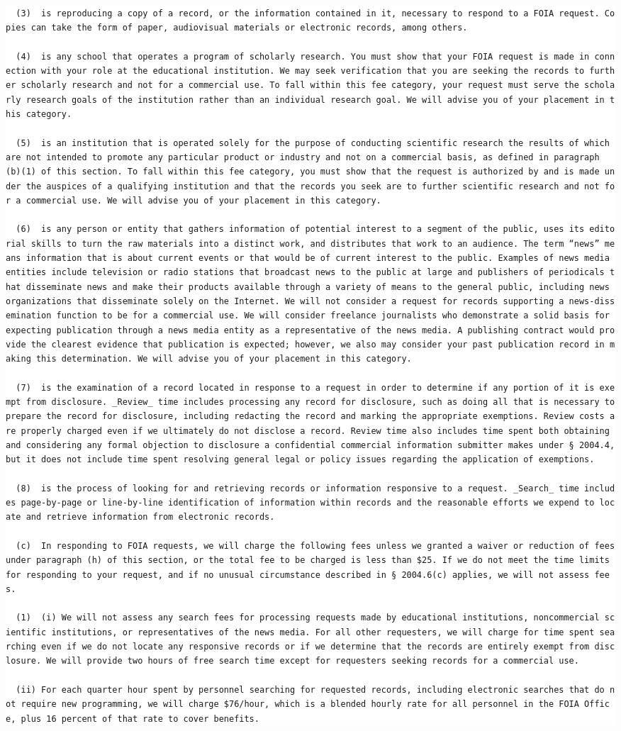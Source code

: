       (3)  is reproducing a copy of a record, or the information contained in it, necessary to respond to a FOIA request. Copies can take the form of paper, audiovisual materials or electronic records, among others.

      (4)  is any school that operates a program of scholarly research. You must show that your FOIA request is made in connection with your role at the educational institution. We may seek verification that you are seeking the records to further scholarly research and not for a commercial use. To fall within this fee category, your request must serve the scholarly research goals of the institution rather than an individual research goal. We will advise you of your placement in this category.

      (5)  is an institution that is operated solely for the purpose of conducting scientific research the results of which are not intended to promote any particular product or industry and not on a commercial basis, as defined in paragraph (b)(1) of this section. To fall within this fee category, you must show that the request is authorized by and is made under the auspices of a qualifying institution and that the records you seek are to further scientific research and not for a commercial use. We will advise you of your placement in this category.

      (6)  is any person or entity that gathers information of potential interest to a segment of the public, uses its editorial skills to turn the raw materials into a distinct work, and distributes that work to an audience. The term “news” means information that is about current events or that would be of current interest to the public. Examples of news media entities include television or radio stations that broadcast news to the public at large and publishers of periodicals that disseminate news and make their products available through a variety of means to the general public, including news organizations that disseminate solely on the Internet. We will not consider a request for records supporting a news-dissemination function to be for a commercial use. We will consider freelance journalists who demonstrate a solid basis for expecting publication through a news media entity as a representative of the news media. A publishing contract would provide the clearest evidence that publication is expected; however, we also may consider your past publication record in making this determination. We will advise you of your placement in this category.

      (7)  is the examination of a record located in response to a request in order to determine if any portion of it is exempt from disclosure. _Review_ time includes processing any record for disclosure, such as doing all that is necessary to prepare the record for disclosure, including redacting the record and marking the appropriate exemptions. Review costs are properly charged even if we ultimately do not disclose a record. Review time also includes time spent both obtaining and considering any formal objection to disclosure a confidential commercial information submitter makes under § 2004.4, but it does not include time spent resolving general legal or policy issues regarding the application of exemptions.

      (8)  is the process of looking for and retrieving records or information responsive to a request. _Search_ time includes page-by-page or line-by-line identification of information within records and the reasonable efforts we expend to locate and retrieve information from electronic records.

      (c)  In responding to FOIA requests, we will charge the following fees unless we granted a waiver or reduction of fees under paragraph (h) of this section, or the total fee to be charged is less than $25. If we do not meet the time limits for responding to your request, and if no unusual circumstance described in § 2004.6(c) applies, we will not assess fees.

      (1)  (i) We will not assess any search fees for processing requests made by educational institutions, noncommercial scientific institutions, or representatives of the news media. For all other requesters, we will charge for time spent searching even if we do not locate any responsive records or if we determine that the records are entirely exempt from disclosure. We will provide two hours of free search time except for requesters seeking records for a commercial use.

      (ii) For each quarter hour spent by personnel searching for requested records, including electronic searches that do not require new programming, we will charge $76/hour, which is a blended hourly rate for all personnel in the FOIA Office, plus 16 percent of that rate to cover benefits.
